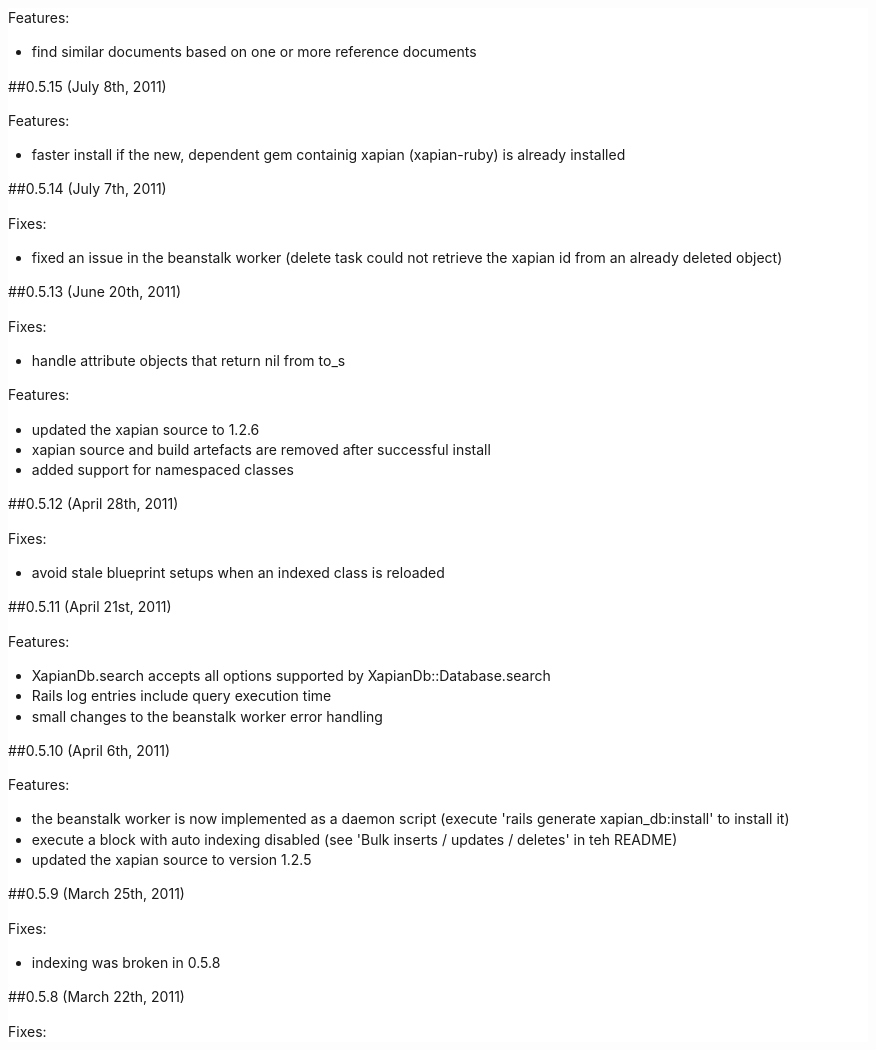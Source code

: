 Features:

  - find similar documents based on one or more reference documents

##0.5.15 (July 8th, 2011)

Features:

  - faster install if the new, dependent gem containig xapian (xapian-ruby) is already installed

##0.5.14 (July 7th, 2011)

Fixes:

  - fixed an issue in the beanstalk worker (delete task could not retrieve the xapian id from an already deleted object)

##0.5.13 (June 20th, 2011)

Fixes:

  - handle attribute objects that return nil from to_s

Features:

  - updated the xapian source to 1.2.6
  - xapian source and build artefacts are removed after successful install
  - added support for namespaced classes

##0.5.12 (April 28th, 2011)

Fixes:

  - avoid stale blueprint setups when an indexed class is reloaded

##0.5.11 (April 21st, 2011)

Features:

  - XapianDb.search accepts all options supported by XapianDb::Database.search
  - Rails log entries include query execution time
  - small changes to the beanstalk worker error handling

##0.5.10 (April 6th, 2011)

Features:

  - the beanstalk worker is now implemented as a daemon script (execute 'rails generate xapian_db:install' to install it)
  - execute a block with auto indexing disabled (see 'Bulk inserts / updates / deletes' in teh README)
  - updated the xapian source to version 1.2.5

##0.5.9 (March 25th, 2011)

Fixes:

  - indexing was broken in 0.5.8

##0.5.8 (March 22th, 2011)

Fixes:
